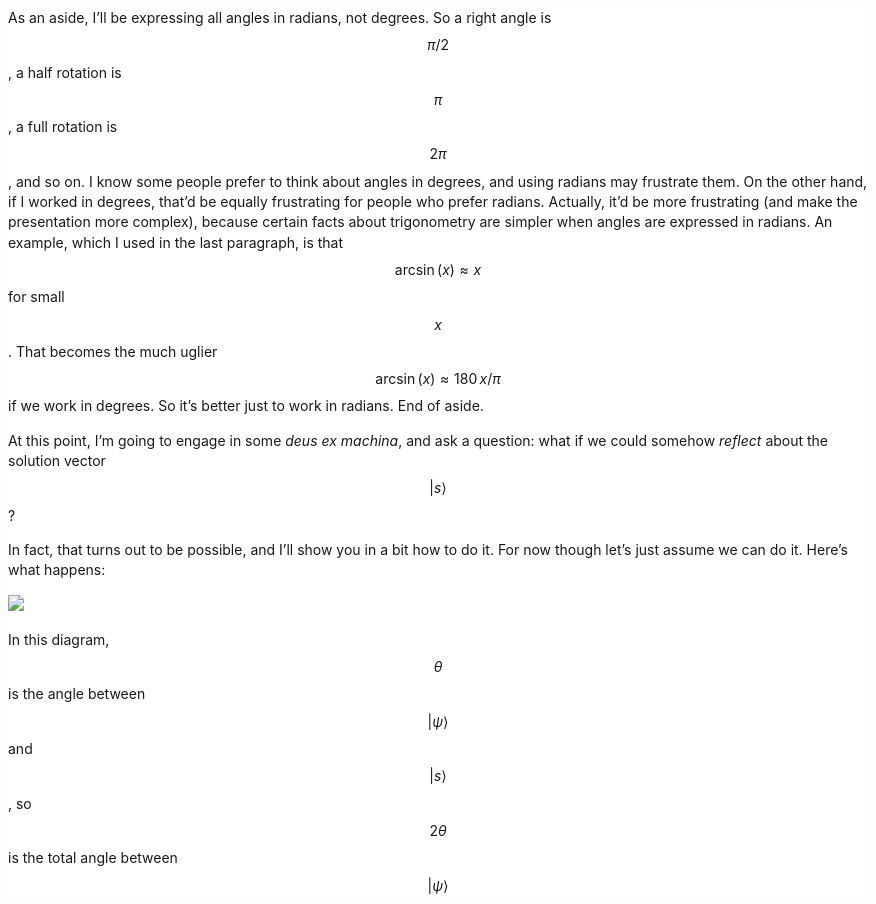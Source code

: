 As an aside, I’ll be expressing all angles in radians, not degrees. So a right angle is 
$$
\pi/2
$$
, a half rotation is 
$$
\pi
$$
, a full rotation is 
$$
2\pi
$$
, and so on. I know some people prefer to think about angles in degrees, and using radians may frustrate them. On the other hand, if I worked in degrees, that’d be equally frustrating for people who prefer radians. Actually, it’d be more frustrating (and make the presentation more complex), because certain facts about trigonometry are simpler when angles are expressed in radians. An example, which I used in the last paragraph, is that 
$$
\arcsin(x) \approx x
$$
 for small 
$$
x
$$
. That becomes the much uglier 
$$
\arcsin(x) \approx 180\, x/\pi
$$
 if we work in degrees. So it’s better just to work in radians. End of aside.

At this point, I’m going to engage in some *deus ex machina*, and ask a question: what if we could somehow *reflect* about the solution vector 
$$
|s\rangle
$$
?

In fact, that turns out to be possible, and I’ll show you in a bit how to do it. For now though let’s just assume we can do it. Here’s what happens:

![](https://quantum.country/assets2/after_reflection.png)

In this diagram, 
$$
\theta
$$
 is the angle between 
$$
|\psi\rangle
$$
 and 
$$
|s\rangle
$$
, so 
$$
2\theta
$$
 is the total angle between 
$$
|\psi\rangle
$$